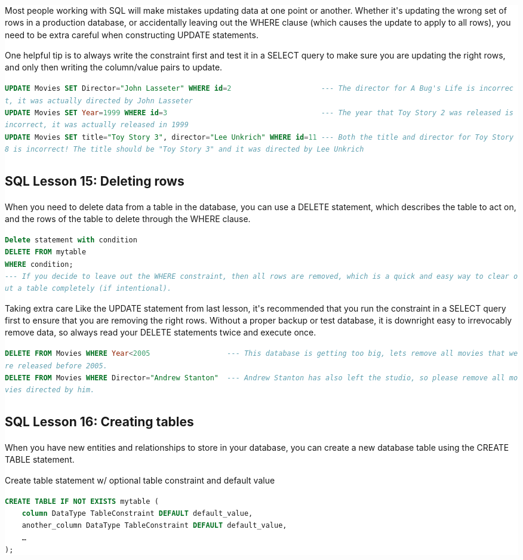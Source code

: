 Most people working with SQL will make mistakes updating data at one point or another. Whether it's updating the wrong set of rows in a production database, or accidentally leaving out the WHERE clause (which causes the update to apply to all rows), you need to be extra careful when constructing UPDATE statements.

One helpful tip is to always write the constraint first and test it in a SELECT query to make sure you are updating the right rows, and only then writing the column/value pairs to update.

```sql
UPDATE Movies SET Director="John Lasseter" WHERE id=2                     --- The director for A Bug's Life is incorrect, it was actually directed by John Lasseter
UPDATE Movies SET Year=1999 WHERE id=3                                    --- The year that Toy Story 2 was released is incorrect, it was actually released in 1999
UPDATE Movies SET title="Toy Story 3", director="Lee Unkrich" WHERE id=11 --- Both the title and director for Toy Story 8 is incorrect! The title should be "Toy Story 3" and it was directed by Lee Unkrich
```

## SQL Lesson 15: Deleting rows

When you need to delete data from a table in the database, you can use a DELETE statement, which describes the table to act on, and the rows of the table to delete through the WHERE clause.

```sql
Delete statement with condition
DELETE FROM mytable
WHERE condition;
--- If you decide to leave out the WHERE constraint, then all rows are removed, which is a quick and easy way to clear out a table completely (if intentional).
```

Taking extra care
Like the UPDATE statement from last lesson, it's recommended that you run the constraint in a SELECT query first to ensure that you are removing the right rows. Without a proper backup or test database, it is downright easy to irrevocably remove data, so always read your DELETE statements twice and execute once.

```sql
DELETE FROM Movies WHERE Year<2005                  --- This database is getting too big, lets remove all movies that were released before 2005.
DELETE FROM Movies WHERE Director="Andrew Stanton"  --- Andrew Stanton has also left the studio, so please remove all movies directed by him.
```

## SQL Lesson 16: Creating tables

When you have new entities and relationships to store in your database, you can create a new database table using the CREATE TABLE statement.

Create table statement w/ optional table constraint and default value

```sql
CREATE TABLE IF NOT EXISTS mytable (
    column DataType TableConstraint DEFAULT default_value,
    another_column DataType TableConstraint DEFAULT default_value,
    …
);
```
